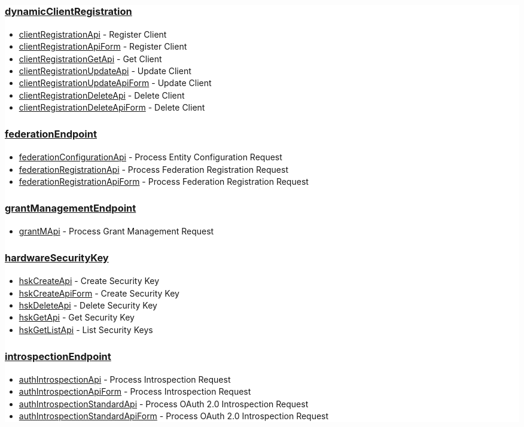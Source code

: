 ### [dynamicClientRegistration](docs/sdks/dynamicclientregistration/README.md)

* [clientRegistrationApi](docs/sdks/dynamicclientregistration/README.md#clientregistrationapi) - Register Client
* [clientRegistrationApiForm](docs/sdks/dynamicclientregistration/README.md#clientregistrationapiform) - Register Client
* [clientRegistrationGetApi](docs/sdks/dynamicclientregistration/README.md#clientregistrationgetapi) - Get Client
* [clientRegistrationUpdateApi](docs/sdks/dynamicclientregistration/README.md#clientregistrationupdateapi) - Update Client
* [clientRegistrationUpdateApiForm](docs/sdks/dynamicclientregistration/README.md#clientregistrationupdateapiform) - Update Client
* [clientRegistrationDeleteApi](docs/sdks/dynamicclientregistration/README.md#clientregistrationdeleteapi) - Delete Client
* [clientRegistrationDeleteApiForm](docs/sdks/dynamicclientregistration/README.md#clientregistrationdeleteapiform) - Delete Client

### [federationEndpoint](docs/sdks/federationendpoint/README.md)

* [federationConfigurationApi](docs/sdks/federationendpoint/README.md#federationconfigurationapi) - Process Entity Configuration Request
* [federationRegistrationApi](docs/sdks/federationendpoint/README.md#federationregistrationapi) - Process Federation Registration Request
* [federationRegistrationApiForm](docs/sdks/federationendpoint/README.md#federationregistrationapiform) - Process Federation Registration Request

### [grantManagementEndpoint](docs/sdks/grantmanagementendpoint/README.md)

* [grantMApi](docs/sdks/grantmanagementendpoint/README.md#grantmapi) - Process Grant Management Request

### [hardwareSecurityKey](docs/sdks/hardwaresecuritykey/README.md)

* [hskCreateApi](docs/sdks/hardwaresecuritykey/README.md#hskcreateapi) - Create Security Key
* [hskCreateApiForm](docs/sdks/hardwaresecuritykey/README.md#hskcreateapiform) - Create Security Key
* [hskDeleteApi](docs/sdks/hardwaresecuritykey/README.md#hskdeleteapi) - Delete Security Key
* [hskGetApi](docs/sdks/hardwaresecuritykey/README.md#hskgetapi) - Get Security Key
* [hskGetListApi](docs/sdks/hardwaresecuritykey/README.md#hskgetlistapi) - List Security Keys

### [introspectionEndpoint](docs/sdks/introspectionendpoint/README.md)

* [authIntrospectionApi](docs/sdks/introspectionendpoint/README.md#authintrospectionapi) - Process Introspection Request
* [authIntrospectionApiForm](docs/sdks/introspectionendpoint/README.md#authintrospectionapiform) - Process Introspection Request
* [authIntrospectionStandardApi](docs/sdks/introspectionendpoint/README.md#authintrospectionstandardapi) - Process OAuth 2.0 Introspection Request
* [authIntrospectionStandardApiForm](docs/sdks/introspectionendpoint/README.md#authintrospectionstandardapiform) - Process OAuth 2.0 Introspection Request
